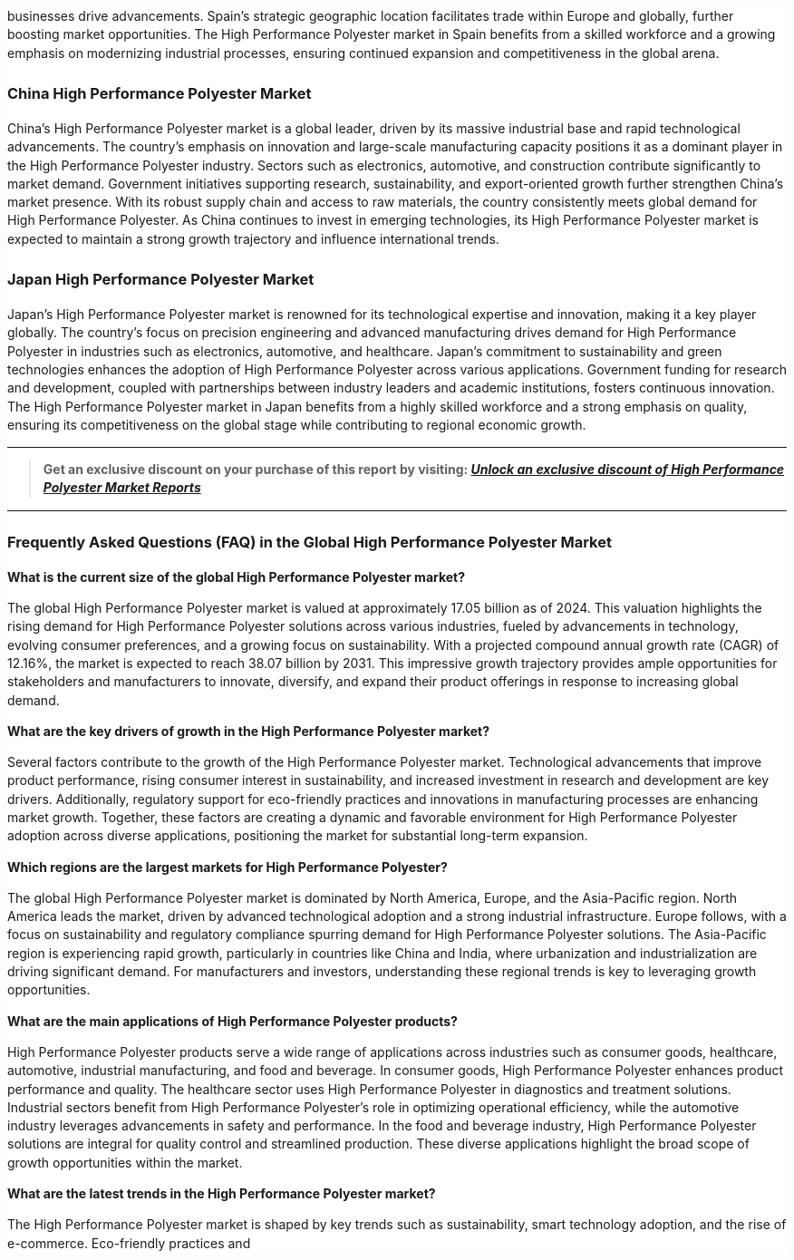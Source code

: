 businesses drive advancements. Spain&rsquo;s strategic geographic location facilitates trade within Europe and globally, further boosting market opportunities. The High Performance Polyester market in Spain benefits from a skilled workforce and a growing emphasis on modernizing industrial processes, ensuring continued expansion and competitiveness in the global arena.</p><h3>China High Performance Polyester Market</h3><p>China&rsquo;s High Performance Polyester market is a global leader, driven by its massive industrial base and rapid technological advancements. The country&rsquo;s emphasis on innovation and large-scale manufacturing capacity positions it as a dominant player in the High Performance Polyester industry. Sectors such as electronics, automotive, and construction contribute significantly to market demand. Government initiatives supporting research, sustainability, and export-oriented growth further strengthen China&rsquo;s market presence. With its robust supply chain and access to raw materials, the country consistently meets global demand for High Performance Polyester. As China continues to invest in emerging technologies, its High Performance Polyester market is expected to maintain a strong growth trajectory and influence international trends.</p><h3>Japan High Performance Polyester Market</h3><p>Japan&rsquo;s High Performance Polyester market is renowned for its technological expertise and innovation, making it a key player globally. The country&rsquo;s focus on precision engineering and advanced manufacturing drives demand for High Performance Polyester in industries such as electronics, automotive, and healthcare. Japan&rsquo;s commitment to sustainability and green technologies enhances the adoption of High Performance Polyester across various applications. Government funding for research and development, coupled with partnerships between industry leaders and academic institutions, fosters continuous innovation. The High Performance Polyester market in Japan benefits from a highly skilled workforce and a strong emphasis on quality, ensuring its competitiveness on the global stage while contributing to regional economic growth.</p><hr /><blockquote><p><strong>Get an exclusive discount on your purchase of this report by visiting: <em><a href="://marketresearchpulse.com/ask-for-discount/36309?utm_source=Github&amp;utm_medium=019">Unlock an exclusive discount of High Performance Polyester Market Reports</a></em>&nbsp;</strong></p></blockquote><hr /><h3>Frequently Asked Questions (FAQ) in the Global High Performance Polyester Market</h3><p><strong>What is the current size of the global High Performance Polyester market?</strong></p><p>The global High Performance Polyester market is valued at approximately 17.05 billion as of 2024. This valuation highlights the rising demand for High Performance Polyester solutions across various industries, fueled by advancements in technology, evolving consumer preferences, and a growing focus on sustainability. With a projected compound annual growth rate (CAGR) of 12.16%, the market is expected to reach 38.07 billion by 2031. This impressive growth trajectory provides ample opportunities for stakeholders and manufacturers to innovate, diversify, and expand their product offerings in response to increasing global demand.</p><p><strong>What are the key drivers of growth in the High Performance Polyester market?</strong></p><p>Several factors contribute to the growth of the High Performance Polyester market. Technological advancements that improve product performance, rising consumer interest in sustainability, and increased investment in research and development are key drivers. Additionally, regulatory support for eco-friendly practices and innovations in manufacturing processes are enhancing market growth. Together, these factors are creating a dynamic and favorable environment for High Performance Polyester adoption across diverse applications, positioning the market for substantial long-term expansion.</p><p><strong>Which regions are the largest markets for High Performance Polyester?</strong></p><p>The global High Performance Polyester market is dominated by North America, Europe, and the Asia-Pacific region. North America leads the market, driven by advanced technological adoption and a strong industrial infrastructure. Europe follows, with a focus on sustainability and regulatory compliance spurring demand for High Performance Polyester solutions. The Asia-Pacific region is experiencing rapid growth, particularly in countries like China and India, where urbanization and industrialization are driving significant demand. For manufacturers and investors, understanding these regional trends is key to leveraging growth opportunities.</p><p><strong>What are the main applications of High Performance Polyester products?</strong></p><p>High Performance Polyester products serve a wide range of applications across industries such as consumer goods, healthcare, automotive, industrial manufacturing, and food and beverage. In consumer goods, High Performance Polyester enhances product performance and quality. The healthcare sector uses High Performance Polyester in diagnostics and treatment solutions. Industrial sectors benefit from High Performance Polyester&rsquo;s role in optimizing operational efficiency, while the automotive industry leverages advancements in safety and performance. In the food and beverage industry, High Performance Polyester solutions are integral for quality control and streamlined production. These diverse applications highlight the broad scope of growth opportunities within the market.</p><p><strong>What are the latest trends in the High Performance Polyester market?</strong></p><p>The High Performance Polyester market is shaped by key trends such as sustainability, smart technology adoption, and the rise of e-commerce. Eco-friendly practices and